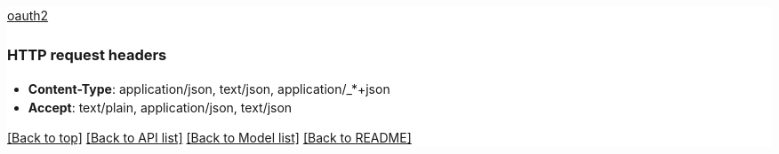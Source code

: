 [oauth2](../README.md#oauth2)

### HTTP request headers

- **Content-Type**: application/json, text/json, application/_*+json
- **Accept**: text/plain, application/json, text/json

[[Back to top]](#) [[Back to API list]](../README.md#documentation-for-api-endpoints)
[[Back to Model list]](../README.md#documentation-for-models)
[[Back to README]](../README.md)

